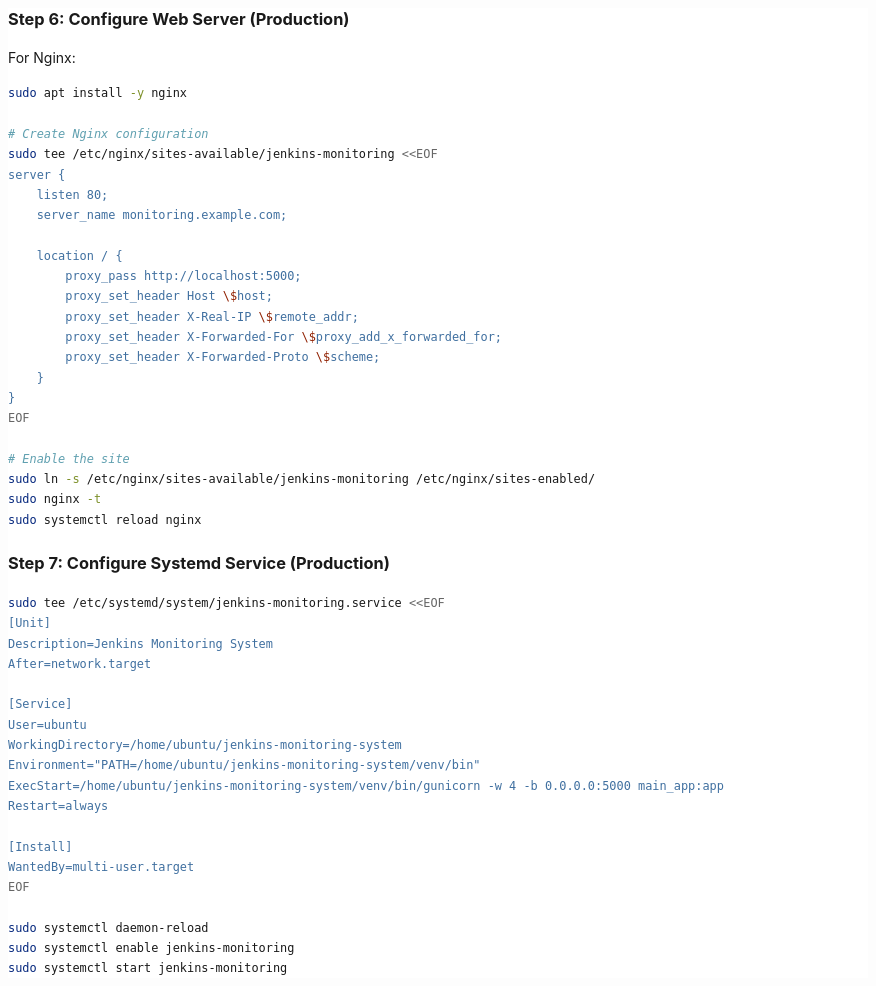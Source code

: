 ### Step 6: Configure Web Server (Production)

For Nginx:

```bash
sudo apt install -y nginx

# Create Nginx configuration
sudo tee /etc/nginx/sites-available/jenkins-monitoring <<EOF
server {
    listen 80;
    server_name monitoring.example.com;

    location / {
        proxy_pass http://localhost:5000;
        proxy_set_header Host \$host;
        proxy_set_header X-Real-IP \$remote_addr;
        proxy_set_header X-Forwarded-For \$proxy_add_x_forwarded_for;
        proxy_set_header X-Forwarded-Proto \$scheme;
    }
}
EOF

# Enable the site
sudo ln -s /etc/nginx/sites-available/jenkins-monitoring /etc/nginx/sites-enabled/
sudo nginx -t
sudo systemctl reload nginx
```

### Step 7: Configure Systemd Service (Production)

```bash
sudo tee /etc/systemd/system/jenkins-monitoring.service <<EOF
[Unit]
Description=Jenkins Monitoring System
After=network.target

[Service]
User=ubuntu
WorkingDirectory=/home/ubuntu/jenkins-monitoring-system
Environment="PATH=/home/ubuntu/jenkins-monitoring-system/venv/bin"
ExecStart=/home/ubuntu/jenkins-monitoring-system/venv/bin/gunicorn -w 4 -b 0.0.0.0:5000 main_app:app
Restart=always

[Install]
WantedBy=multi-user.target
EOF

sudo systemctl daemon-reload
sudo systemctl enable jenkins-monitoring
sudo systemctl start jenkins-monitoring
```
